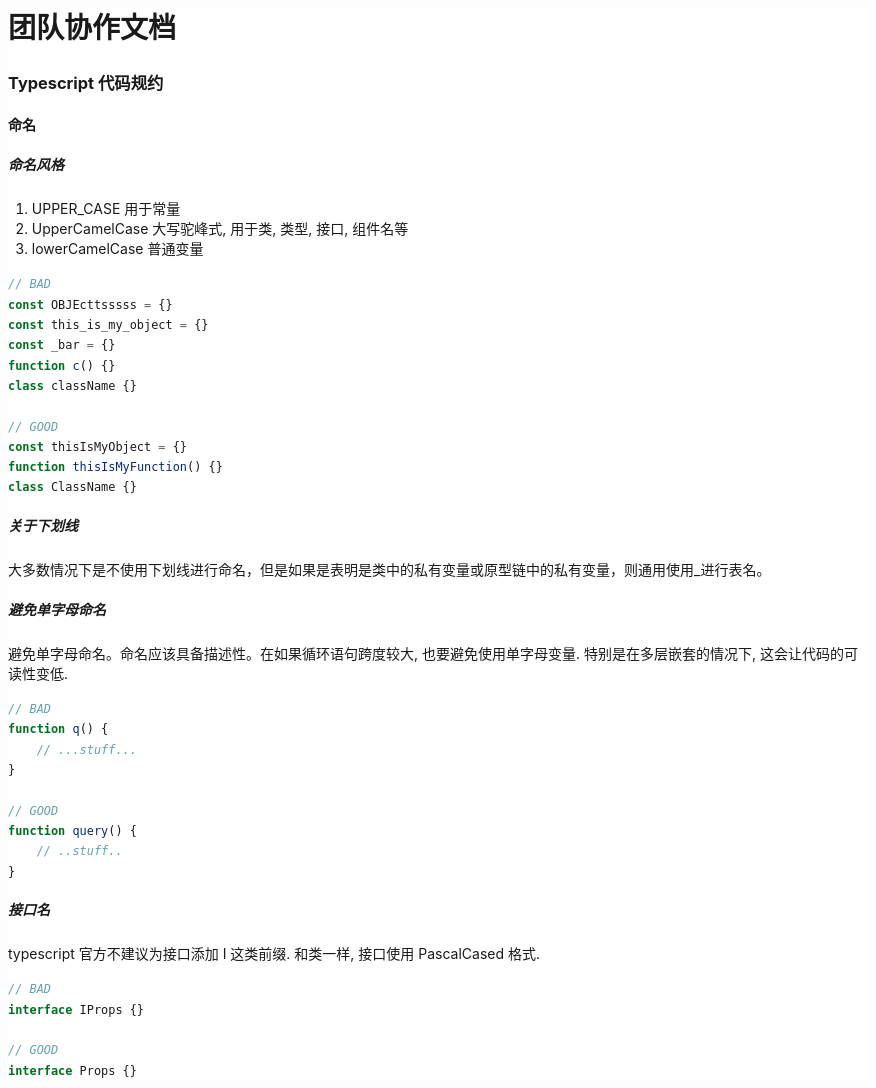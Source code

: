 # 团队协作文档

### Typescript 代码规约

#### 命名

##### 命名风格

1. UPPER_CASE 用于常量
2. UpperCamelCase 大写驼峰式, 用于类, 类型, 接口, 组件名等
3. lowerCamelCase 普通变量

```ts
// BAD
const OBJEcttsssss = {}
const this_is_my_object = {}
const _bar = {}
function c() {}
class className {}

// GOOD
const thisIsMyObject = {}
function thisIsMyFunction() {}
class ClassName {}
```

##### 关于下划线

大多数情况下是不使用下划线进行命名，但是如果是表明是类中的私有变量或原型链中的私有变量，则通用使用\_进行表名。

##### 避免单字母命名

避免单字母命名。命名应该具备描述性。在如果循环语句跨度较大, 也要避免使用单字母变量. 特别是在多层嵌套的情况下, 这会让代码的可读性变低.

```ts
// BAD
function q() {
	// ...stuff...
}

// GOOD
function query() {
	// ..stuff..
}
```

##### 接口名

typescript 官方不建议为接口添加 I 这类前缀. 和类一样, 接口使用 PascalCased 格式.

```ts
// BAD
interface IProps {}

// GOOD
interface Props {}
```
